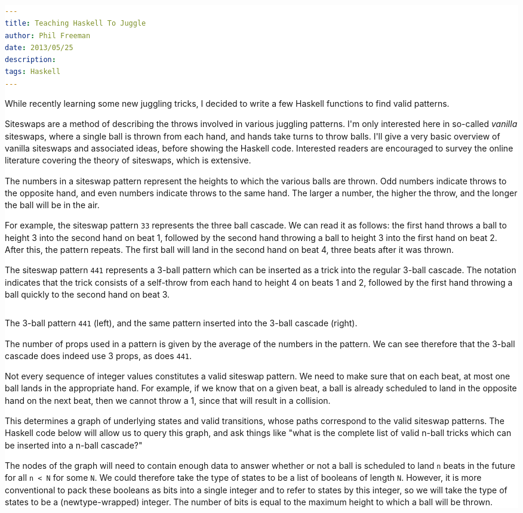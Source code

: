 ```yaml
---
title: Teaching Haskell To Juggle
author: Phil Freeman
date: 2013/05/25
description: 
tags: Haskell
---
```


<link rel="stylesheet" href="../assets/juggling.css" type="text/css" />
<script src="../assets/jquery.min.js" type="text/javascript"></script>
<script src="../assets/juggling.min.js" type="text/javascript"></script>

While recently learning some new juggling tricks, I decided to write a few Haskell functions to find valid patterns.

Siteswaps are a method of describing the throws involved in various juggling patterns. I'm only interested here in so-called *vanilla* siteswaps, where a single ball is thrown from each hand, and hands take turns to throw balls. I'll give a very basic overview of vanilla siteswaps and associated ideas, before showing the Haskell code. Interested readers are encouraged to survey the online literature covering the theory of siteswaps, which is extensive.

The numbers in a siteswap pattern represent the heights to which the various balls are thrown. Odd numbers indicate throws to the opposite hand, and even numbers indicate throws to the same hand. The larger a number, the higher the throw, and the longer the ball will be in the air.

For example, the siteswap pattern `33` represents the three ball cascade. We can read it as follows: the first hand throws a ball to height 3 into the second hand on beat 1, followed by the second hand throwing a ball to height 3 into the first hand on beat 2. After this, the pattern repeats. The first ball will land in the second hand on beat 4, three beats after it was thrown.

The siteswap pattern `441` represents a 3-ball pattern which can be inserted as a trick into the regular 3-ball cascade. The notation indicates that the trick consists of a self-throw from each hand to height 4 on beats 1 and 2, followed by the first hand throwing a ball quickly to the second hand on beat 3.

<div class="j" data-j="[4,4,1]" style="float: left;"></div>
<div class="j" data-j="[3,3,3,3,3,3,4,4,1]" style="float: left;"></div>
<div style="clear: left;"></div>

The 3-ball pattern `441` (left), and the same pattern inserted into the 3-ball cascade (right).

The number of props used in a pattern is given by the average of the numbers in the pattern. We can see therefore that the 3-ball cascade does indeed use 3 props, as does `441`.

Not every sequence of integer values constitutes a valid siteswap pattern. We need to make sure that on each beat, at most one ball lands in the appropriate hand. For example, if we know that on a given beat, a ball is already scheduled to land in the opposite hand on the next beat, then we cannot throw a 1, since that will result in a collision.

This determines a graph of underlying states and valid transitions, whose paths correspond to the valid siteswap patterns. The Haskell code below will allow us to query this graph, and ask things like "what is the complete list of valid n-ball tricks which can be inserted into a n-ball cascade?"

The nodes of the graph will need to contain enough data to answer whether or not a ball is scheduled to land `n` beats in the future for all `n < N` for some `N`. We could therefore take the type of states to be a list of booleans of length `N`. However, it is more conventional to pack these booleans as bits into a single integer and to refer to states by this integer, so we will take the type of states to be a (newtype-wrapped) integer. The number of bits is equal to the maximum height to which a ball will be thrown.

